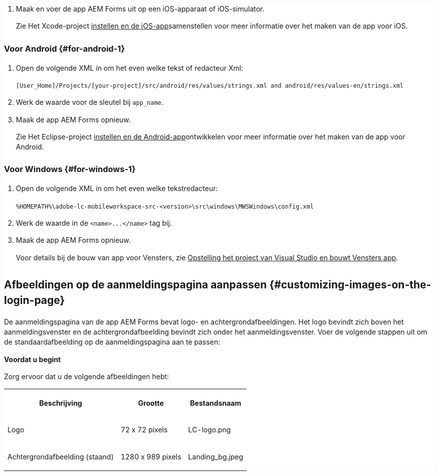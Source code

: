 1. Maak en voer de app AEM Forms uit op een iOS-apparaat of iOS-simulator.

   Zie Het Xcode-project [instellen en de iOS-app](/help/forms/using/setup-xcode-project-build-installer.md)samenstellen voor meer informatie over het maken van de app voor iOS.

### Voor Android {#for-android-1}

1. Open de volgende XML in om het even welke tekst of redacteur Xml:

   `[User_Home]/Projects/[your-project]/src/android/res/values/strings.xml and android/res/values-en/strings.xml`

1. Werk de waarde voor de sleutel bij `app_name`.
1. Maak de app AEM Forms opnieuw.

   Zie Het Eclipse-project [instellen en de Android-app](/help/forms/using/setup-eclipse-project-build-installer.md)ontwikkelen voor meer informatie over het maken van de app voor Android.

### Voor Windows {#for-windows-1}

1. Open de volgende XML in om het even welke tekstredacteur:

   `%HOMEPATH%\adobe-lc-mobileworkspace-src-<version>\src\windows\MWSWindows\config.xml`

1. Werk de waarde in de `<name>...</name>` tag bij.
1. Maak de app AEM Forms opnieuw.

   Voor details bij de bouw van app voor Vensters, zie [Opstelling het project van Visual Studio en bouwt Vensters app](/help/forms/using/setup-visual-studio-project-build-installer.md).

## Afbeeldingen op de aanmeldingspagina aanpassen {#customizing-images-on-the-login-page}

De aanmeldingspagina van de app AEM Forms bevat logo- en achtergrondafbeeldingen. Het logo bevindt zich boven het aanmeldingsvenster en de achtergrondafbeelding bevindt zich onder het aanmeldingsvenster. Voer de volgende stappen uit om de standaardafbeelding op de aanmeldingspagina aan te passen:

**Voordat u begint**

Zorg ervoor dat u de volgende afbeeldingen hebt:

<table> 
 <tbody> 
  <tr> 
   <th><p>Beschrijving</p> </th> 
   <th><p>Grootte</p> </th> 
   <th><p>Bestandsnaam</p> </th> 
  </tr> 
  <tr> 
   <td><p>Logo</p> </td> 
   <td><p>72 x 72 pixels</p> </td> 
   <td><p>LC-logo.png</p> </td> 
  </tr> 
  <tr> 
   <td><p>Achtergrondafbeelding (staand)</p> </td> 
   <td><p>1280 x 989 pixels</p> </td> 
   <td><p>Landing_bg.jpeg</p> </td> 
  </tr> 
 </tbody> 
</table>
